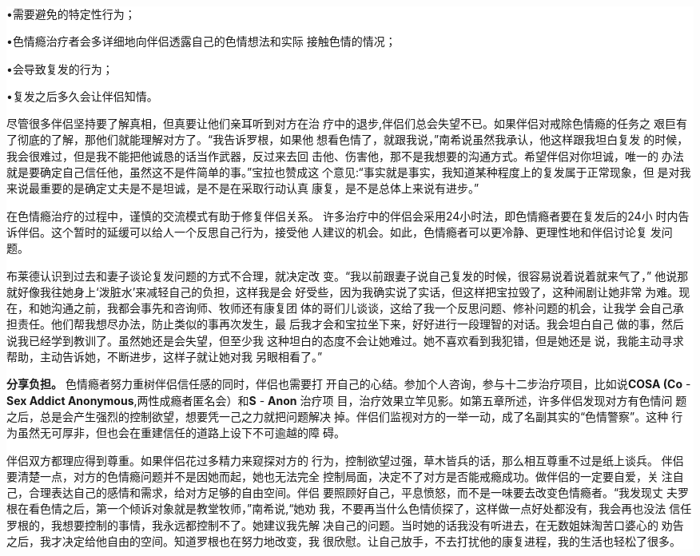 •需要避免的特定性行为；

•色情瘾治疗者会多详细地向伴侣透露自己的色情想法和实际 接触色情的情况；

•会导致复发的行为；

•复发之后多久会让伴侣知情。

尽管很多伴侣坚持要了解真相，但真要让他们亲耳听到对方在治
疗中的退步,伴侣们总会失望不已。如果伴侣对戒除色情瘾的任务之
艰巨有了彻底的了解，那他们就能理解对方了。“我告诉罗根，如果他
想看色情了，就跟我说，”南希说虽然我承认，他这样跟我坦白复发
的时候，我会很难过，但是我不能把他诚恳的话当作武器，反过来去回
击他、伤害他，那不是我想要的沟通方式。希望伴侣对你坦诚，唯一的
办法就是要确定自己信任他，虽然这不是件简单的事。”宝拉也赞成这
个意见:“事实就是事实，我知道某种程度上的复发属于正常现象，但
是对我来说最重要的是确定丈夫是不是坦诚，是不是在采取行动认真
康复，是不是总体上来说有进步。”

在色情瘾治疗的过程中，谨慎的交流模式有助于修复伴侣关系。
许多治疗中的伴侣会采用24小时法，即色情瘾者要在复发后的24小
时内告诉伴侣。这个暂时的延缓可以给人一个反思自己行为，接受他
人建议的机会。如此，色情瘾者可以更冷静、更理性地和伴侣讨论复 发问题。

布莱德认识到过去和妻子谈论复发问题的方式不合理，就决定改
变。“我以前跟妻子说自己复发的时候，很容易说着说着就来气了，”
他说那就好像我往她身上‘泼脏水’来减轻自己的负担，这样我是会
好受些，因为我确实说了实话，但这样把宝拉毁了，这种闹剧让她非常
为难。现在，和她沟通之前，我都会事先和咨询师、牧师还有康复团
体的哥们儿谈谈，这给了我一个反思问题、修补问题的机会，让我学
会自己承担责任。他们帮我想尽办法，防止类似的事再次发生，最
后我才会和宝拉坐下来，好好进行一段理智的对话。我会坦白自己
做的事，然后说我已经学到教训了。虽然她还是会失望，但至少我
这种坦白的态度不会让她难过。她不喜欢看到我犯错，但是她还是
说，我能主动寻求帮助，主动告诉她，不断进步，这样子就让她对我 另眼相看了。”

**分享负担。** 色情瘾者努力重树伴侣信任感的同时，伴侣也需要打
开自己的心结。参加个人咨询，参与十二步治疗项目，比如说**COSA (Co** - **Sex
Addict Anonymous**,两性成瘾者匿名会）和**S** - **Anon** 治疗项
目，治疗效果立竿见影。如第五章所述，许多伴侣发现对方有色情问
题之后，总是会产生强烈的控制欲望，想要凭一己之力就把问题解决
掉。伴侣们监视对方的一举一动，成了名副其实的“色情警察”。这种
行为虽然无可厚非，但也会在重建信任的道路上设下不可逾越的障 碍。

伴侣双方都理应得到尊重。如果伴侣花过多精力来窥探对方的
行为，控制欲望过强，草木皆兵的话，那么相互尊重不过是纸上谈兵。
伴侣要清楚一点，对方的色情瘾问题并不是因她而起，她也无法完全
控制局面，决定不了对方是否能戒瘾成功。做伴侣的一定要自爱，关
注自己，合理表达自己的感情和需求，给对方足够的自由空间。伴侣
要照顾好自己，平息愤怒，而不是一味要去改变色情瘾者。“我发现丈
夫罗根在看色情之后，第一个倾诉对象就是教堂牧师，”南希说,“她劝
我，不要再当什么色情侦探了，这样做一点好处都没有，我会再也没法
信任罗根的，我想要控制的事情，我永远都控制不了。她建议我先解
决自己的问题。当时她的话我没有听进去，在无数姐妹淘苦口婆心的
劝告之后，我才决定给他自由的空间。知道罗根也在努力地改变，我
很欣慰。让自己放手，不去打扰他的康复进程，我的生活也轻松了很多。

